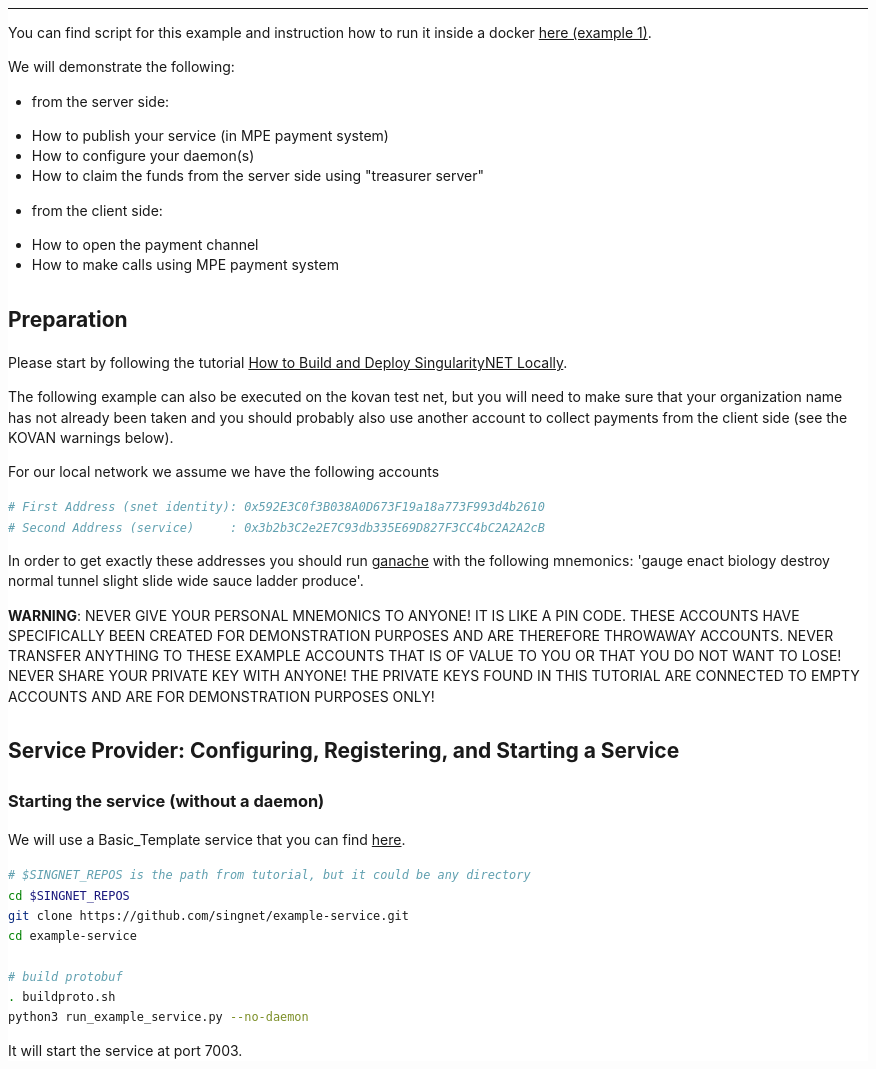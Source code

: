 

---

You can find script for this example and instruction how to run it inside a docker [here (example 1)](https://github.com/singnet/dev-portal/tree/master/src/example1).

We will demonstrate the following:

- from the server side:
* How to publish your service (in MPE payment system)
* How to configure your daemon(s)
* How to claim the funds from the server side using "treasurer server"

- from the client side:
* How to open the payment channel
* How to make calls using MPE payment system


## Preparation

Please start by following the tutorial [How to Build and Deploy SingularityNET Locally](/docs/products/AIMarketplace/forcomers/local-singularitynet).

The following example can also be executed on the kovan test net, but you will need to make sure that your organization name has not already been taken and you should probably also use another account to collect payments from the client side (see the KOVAN warnings below).

For our local network we assume we have the following accounts

```sh
# First Address (snet identity): 0x592E3C0f3B038A0D673F19a18a773F993d4b2610
# Second Address (service)     : 0x3b2b3C2e2E7C93db335E69D827F3CC4bC2A2A2cB
```

In order to get exactly these addresses you should run [ganache](https://truffleframework.com/ganache) with the following mnemonics: 'gauge enact biology destroy normal tunnel slight slide wide sauce ladder produce'.

**WARNING**: NEVER GIVE YOUR PERSONAL MNEMONICS TO ANYONE! IT IS LIKE A PIN CODE. THESE ACCOUNTS HAVE SPECIFICALLY BEEN CREATED FOR DEMONSTRATION PURPOSES AND ARE THEREFORE THROWAWAY ACCOUNTS. NEVER TRANSFER ANYTHING TO THESE EXAMPLE ACCOUNTS THAT IS OF VALUE TO YOU OR THAT YOU DO NOT WANT TO LOSE! NEVER SHARE YOUR PRIVATE KEY WITH ANYONE! THE PRIVATE KEYS FOUND IN THIS TUTORIAL ARE CONNECTED TO EMPTY ACCOUNTS AND ARE FOR DEMONSTRATION PURPOSES ONLY!

## Service Provider: Configuring, Registering, and Starting a Service
### Starting the service (without a daemon)
We will use a Basic_Template service that you can find [here](https://github.com/singnet/dnn-model-services).

```sh
# $SINGNET_REPOS is the path from tutorial, but it could be any directory
cd $SINGNET_REPOS
git clone https://github.com/singnet/example-service.git
cd example-service

# build protobuf
. buildproto.sh
python3 run_example_service.py --no-daemon
```
It will start the service at port 7003.
